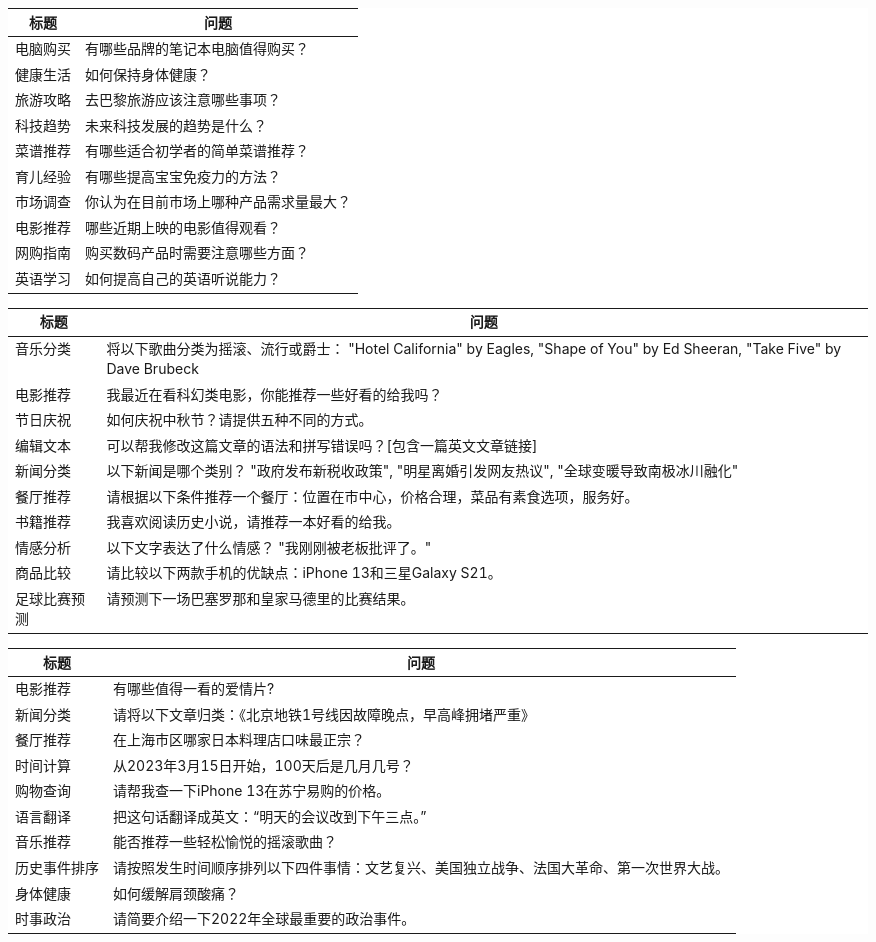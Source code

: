|标题|问题|
|---|---|
|电脑购买|有哪些品牌的笔记本电脑值得购买？|
|健康生活|如何保持身体健康？|
|旅游攻略|去巴黎旅游应该注意哪些事项？|
|科技趋势|未来科技发展的趋势是什么？|
|菜谱推荐|有哪些适合初学者的简单菜谱推荐？|
|育儿经验|有哪些提高宝宝免疫力的方法？|
|市场调查|你认为在目前市场上哪种产品需求量最大？|
|电影推荐|哪些近期上映的电影值得观看？|
|网购指南|购买数码产品时需要注意哪些方面？|
|英语学习|如何提高自己的英语听说能力？|

|标题|问题|
|---|---|
|音乐分类|将以下歌曲分类为摇滚、流行或爵士： "Hotel California" by Eagles, "Shape of You" by Ed Sheeran, "Take Five" by Dave Brubeck|
|电影推荐|我最近在看科幻类电影，你能推荐一些好看的给我吗？|
|节日庆祝|如何庆祝中秋节？请提供五种不同的方式。|
|编辑文本|可以帮我修改这篇文章的语法和拼写错误吗？[包含一篇英文文章链接]|
|新闻分类|以下新闻是哪个类别？ "政府发布新税收政策", "明星离婚引发网友热议", "全球变暖导致南极冰川融化"|
|餐厅推荐|请根据以下条件推荐一个餐厅：位置在市中心，价格合理，菜品有素食选项，服务好。|
|书籍推荐|我喜欢阅读历史小说，请推荐一本好看的给我。|
|情感分析|以下文字表达了什么情感？ "我刚刚被老板批评了。"|
|商品比较|请比较以下两款手机的优缺点：iPhone 13和三星Galaxy S21。|
|足球比赛预测|请预测下一场巴塞罗那和皇家马德里的比赛结果。|

|标题|问题|
|---|---|
|电影推荐|有哪些值得一看的爱情片?|
|新闻分类|请将以下文章归类：《北京地铁1号线因故障晚点，早高峰拥堵严重》|
|餐厅推荐|在上海市区哪家日本料理店口味最正宗？|
|时间计算|从2023年3月15日开始，100天后是几月几号？|
|购物查询|请帮我查一下iPhone 13在苏宁易购的价格。|
|语言翻译|把这句话翻译成英文：“明天的会议改到下午三点。”|
|音乐推荐|能否推荐一些轻松愉悦的摇滚歌曲？|
|历史事件排序|请按照发生时间顺序排列以下四件事情：文艺复兴、美国独立战争、法国大革命、第一次世界大战。|
|身体健康|如何缓解肩颈酸痛？|
|时事政治|请简要介绍一下2022年全球最重要的政治事件。|
